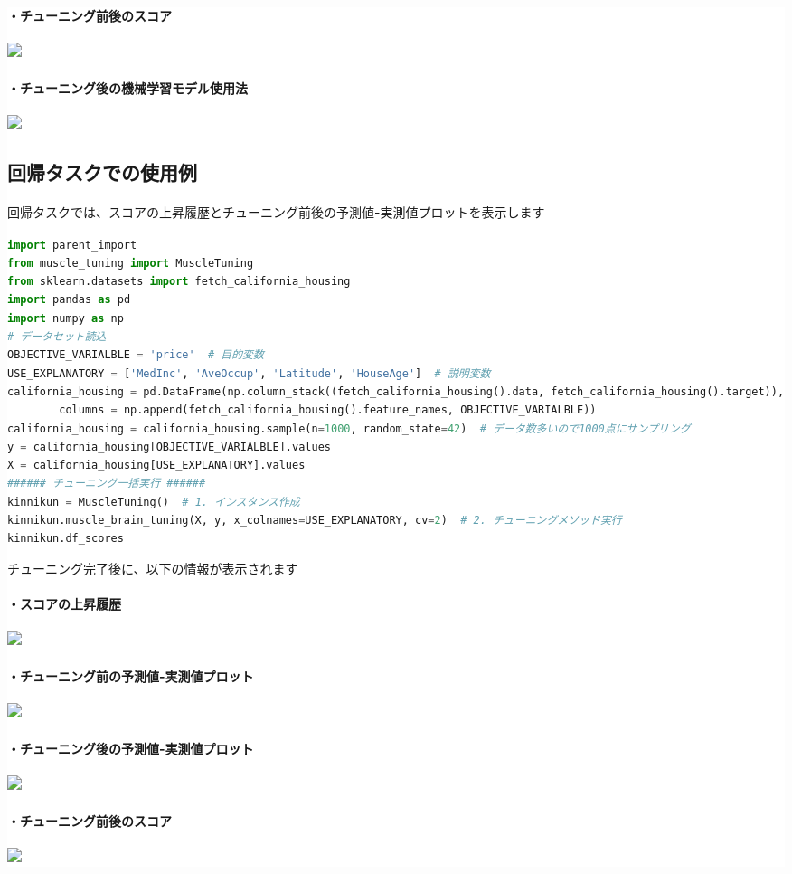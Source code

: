 #### ・チューニング前後のスコア

<img width="480" src="https://user-images.githubusercontent.com/59557625/145702196-50f6781e-2ca2-4cbf-9344-ab58cb08d34b.png">

#### ・チューニング後の機械学習モデル使用法

<img width="400" src="https://user-images.githubusercontent.com/59557625/145702328-fa3845d9-10fd-43b6-8593-0544294a5c93.png">

<br>

## 回帰タスクでの使用例
回帰タスクでは、スコアの上昇履歴とチューニング前後の予測値-実測値プロットを表示します

```python
import parent_import
from muscle_tuning import MuscleTuning
from sklearn.datasets import fetch_california_housing
import pandas as pd
import numpy as np
# データセット読込
OBJECTIVE_VARIALBLE = 'price'  # 目的変数
USE_EXPLANATORY = ['MedInc', 'AveOccup', 'Latitude', 'HouseAge']  # 説明変数
california_housing = pd.DataFrame(np.column_stack((fetch_california_housing().data, fetch_california_housing().target)),
        columns = np.append(fetch_california_housing().feature_names, OBJECTIVE_VARIALBLE))
california_housing = california_housing.sample(n=1000, random_state=42)  # データ数多いので1000点にサンプリング
y = california_housing[OBJECTIVE_VARIALBLE].values
X = california_housing[USE_EXPLANATORY].values
###### チューニング一括実行 ######
kinnikun = MuscleTuning()  # 1. インスタンス作成
kinnikun.muscle_brain_tuning(X, y, x_colnames=USE_EXPLANATORY, cv=2)  # 2. チューニングメソッド実行
kinnikun.df_scores
```
チューニング完了後に、以下の情報が表示されます

#### ・スコアの上昇履歴

<img width="320px" src="https://user-images.githubusercontent.com/59557625/145703714-2a83b29d-a8cc-4bab-a28f-5895cadcd44d.png">

#### ・チューニング前の予測値-実測値プロット

<img width="640px" src="https://user-images.githubusercontent.com/59557625/145703802-5f73fb07-e5a9-44df-9db6-e53b6a61e1ea.png">

#### ・チューニング後の予測値-実測値プロット

<img width="640px" src="https://user-images.githubusercontent.com/59557625/145703814-bca7a2c5-2f78-4c2e-9ff8-7eae8b1fd839.png">

#### ・チューニング前後のスコア

<img width="420" src="https://user-images.githubusercontent.com/59557625/145704306-738cf2ee-86ae-4d7d-8909-b416a5ec9b7c.png">
